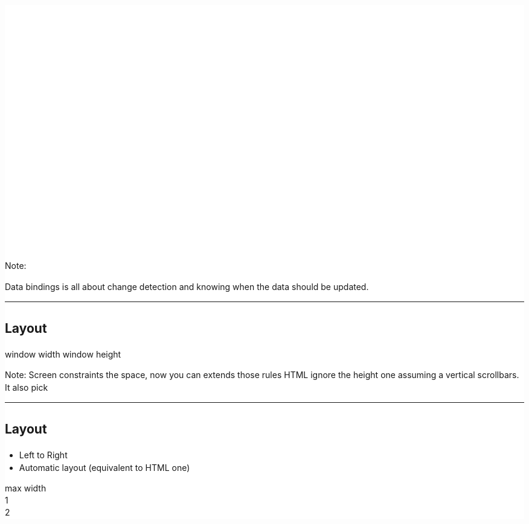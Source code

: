 <img class="data_bindings_simple current-visible fragment" src="img/data-bindings_simple.png" data-fragment-index="1" />
<img class="data_bindings_repeat current-visible fragment" src="img/data-bindings_repeat.png" data-fragment-index="2" />

Note:

Data bindings is all about change detection and knowing when
the data should be updated.

---

## Layout

<div class="a-screen">
    <span class="legend">window width</span>
    <span class="legend rotate">window height</span>
</div>

Note:
Screen constraints the space, now you can extends those rules
HTML ignore the height one assuming a vertical scrollbars.
It also pick

---

## Layout

* Left to Right
* Automatic layout (equivalent to HTML one)

<div class="reset">
<div class="fullwidth">
    <span class="legend block">max width</span>
    <div class="block limits">
        <div class="dashed"></div>
        <div class="left-arrow"></div>
        <div class="right-arrow"></div>
    </div>
</div>
<div class="parent">
    <div class="some-child"><div class="green-block">1</div></div>
    <div class="">
        <div class="child"><div class="green-block">2</div></div>
    </div><!-- .element: class="placement fragment" data-fragment-index="1" -->
    <div class="">